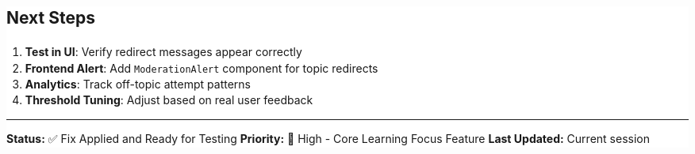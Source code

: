 ## Next Steps

1. **Test in UI**: Verify redirect messages appear correctly
2. **Frontend Alert**: Add `ModerationAlert` component for topic redirects
3. **Analytics**: Track off-topic attempt patterns
4. **Threshold Tuning**: Adjust based on real user feedback

---

**Status:** ✅ Fix Applied and Ready for Testing
**Priority:** 🔴 High - Core Learning Focus Feature
**Last Updated:** Current session
